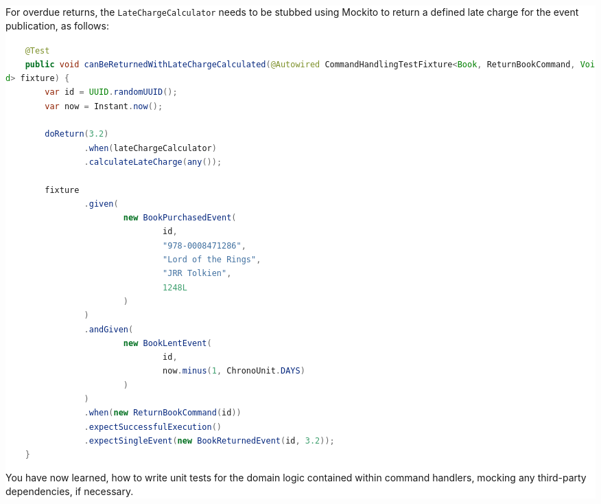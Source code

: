 
For overdue returns, the `LateChargeCalculator` needs to be stubbed using Mockito to return a defined late charge for
the event publication, as follows:

```java hl_lines="6-8 28"
    @Test
    public void canBeReturnedWithLateChargeCalculated(@Autowired CommandHandlingTestFixture<Book, ReturnBookCommand, Void> fixture) {
        var id = UUID.randomUUID();
        var now = Instant.now();

        doReturn(3.2)
                .when(lateChargeCalculator)
                .calculateLateCharge(any());

        fixture
                .given(
                        new BookPurchasedEvent(
                                id,
                                "978-0008471286",
                                "Lord of the Rings",
                                "JRR Tolkien",
                                1248L
                        )
                )
                .andGiven(
                        new BookLentEvent(
                                id,
                                now.minus(1, ChronoUnit.DAYS)
                        )
                )
                .when(new ReturnBookCommand(id))
                .expectSuccessfulExecution()
                .expectSingleEvent(new BookReturnedEvent(id, 3.2));
    }
```

You have now learned, how to write unit tests for the domain logic contained within command handlers, mocking any
third-party dependencies, if necessary.